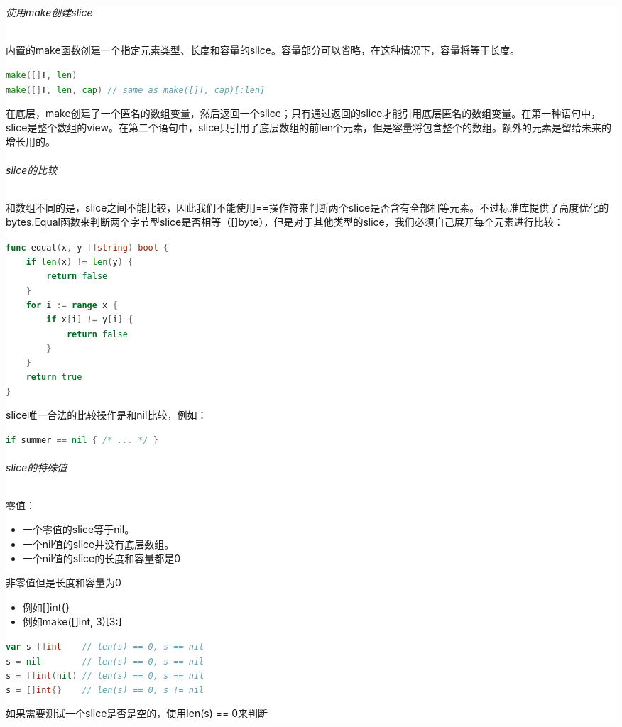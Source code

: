###### 使用make创建slice

内置的make函数创建一个指定元素类型、长度和容量的slice。容量部分可以省略，在这种情况下，容量将等于长度。

```Go
make([]T, len)
make([]T, len, cap) // same as make([]T, cap)[:len]
```

在底层，make创建了一个匿名的数组变量，然后返回一个slice；只有通过返回的slice才能引用底层匿名的数组变量。在第一种语句中，slice是整个数组的view。在第二个语句中，slice只引用了底层数组的前len个元素，但是容量将包含整个的数组。额外的元素是留给未来的增长用的。

###### slice的比较

和数组不同的是，slice之间不能比较，因此我们不能使用==操作符来判断两个slice是否含有全部相等元素。不过标准库提供了高度优化的bytes.Equal函数来判断两个字节型slice是否相等（[]byte），但是对于其他类型的slice，我们必须自己展开每个元素进行比较：

```Go
func equal(x, y []string) bool {
    if len(x) != len(y) {
        return false
    }
    for i := range x {
        if x[i] != y[i] {
            return false
        }
    }
    return true
}
```

slice唯一合法的比较操作是和nil比较，例如：

```Go
if summer == nil { /* ... */ }
```

###### slice的特殊值

零值：

- 一个零值的slice等于nil。
- 一个nil值的slice并没有底层数组。
- 一个nil值的slice的长度和容量都是0

非零值但是长度和容量为0

- 例如[]int{}
- 例如make([]int, 3)[3:]

```go
var s []int    // len(s) == 0, s == nil
s = nil        // len(s) == 0, s == nil
s = []int(nil) // len(s) == 0, s == nil
s = []int{}    // len(s) == 0, s != nil
```

如果需要测试一个slice是否是空的，使用len(s) == 0来判断
